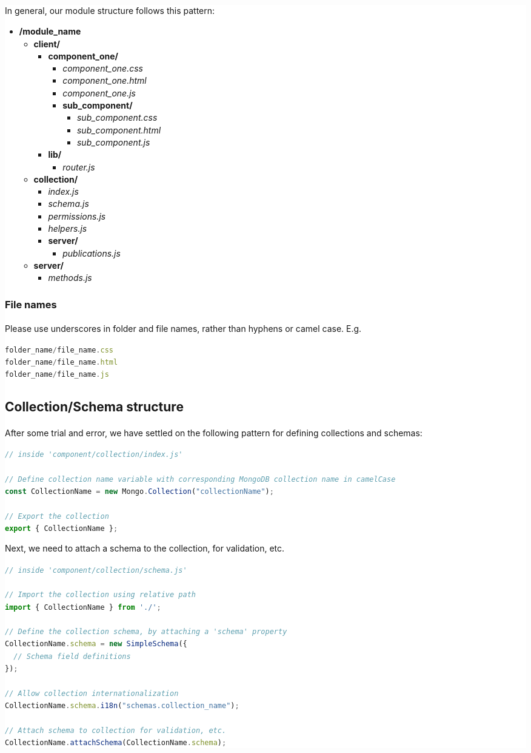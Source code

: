 In general, our module structure follows this pattern:

* **/module_name**
  * **client/**
    * **component_one/**
      * *component_one.css*
      * *component_one.html*
      * *component_one.js*
      * **sub_component/**
        * *sub_component.css*
        * *sub_component.html*
        * *sub_component.js*
    * **lib/**
      * *router.js*
  * **collection/**
    * *index.js*
    * *schema.js*
    * *permissions.js*
    * *helpers.js*
    * **server/**
      * *publications.js*
  * **server/**
    * *methods.js*

### File names
Please use underscores in folder and file names, rather than hyphens or camel case. E.g.

```js
folder_name/file_name.css
folder_name/file_name.html
folder_name/file_name.js
```
## Collection/Schema structure
After some trial and error, we have settled on the following pattern for defining collections and schemas:

```js
// inside 'component/collection/index.js'

// Define collection name variable with corresponding MongoDB collection name in camelCase
const CollectionName = new Mongo.Collection("collectionName");

// Export the collection
export { CollectionName };
```

Next, we need to attach a schema to the collection, for validation, etc.

```js
// inside 'component/collection/schema.js'

// Import the collection using relative path
import { CollectionName } from './';

// Define the collection schema, by attaching a 'schema' property
CollectionName.schema = new SimpleSchema({
  // Schema field definitions
});

// Allow collection internationalization
CollectionName.schema.i18n("schemas.collection_name");

// Attach schema to collection for validation, etc.
CollectionName.attachSchema(CollectionName.schema);
```